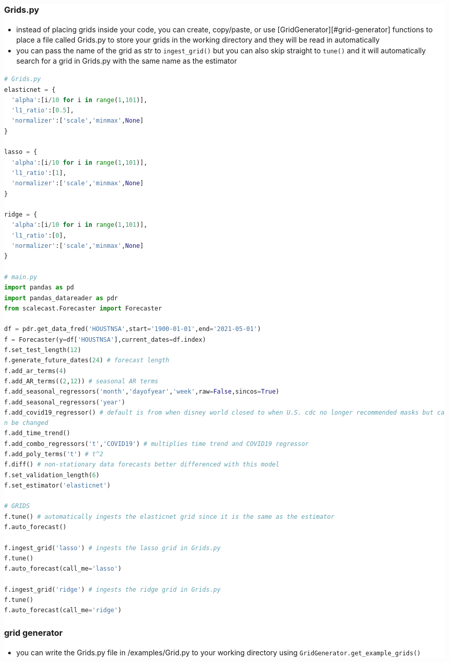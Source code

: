 ### Grids.py
- instead of placing grids inside your code, you can create, copy/paste, or use [GridGenerator][#grid-generator] functions to place a file called Grids.py to store your grids in the working directory and they will be read in automatically
- you can pass the name of the grid as str to `ingest_grid()` but you can also skip straight to `tune()` and it will automatically search for a grid in Grids.py with the same name as the estimator
```python
# Grids.py
elasticnet = {
  'alpha':[i/10 for i in range(1,101)],
  'l1_ratio':[0.5],
  'normalizer':['scale','minmax',None]  
}

lasso = {
  'alpha':[i/10 for i in range(1,101)],
  'l1_ratio':[1],
  'normalizer':['scale','minmax',None]
}

ridge = {
  'alpha':[i/10 for i in range(1,101)],
  'l1_ratio':[0],
  'normalizer':['scale','minmax',None]
}

# main.py
import pandas as pd
import pandas_datareader as pdr
from scalecast.Forecaster import Forecaster

df = pdr.get_data_fred('HOUSTNSA',start='1900-01-01',end='2021-05-01')
f = Forecaster(y=df['HOUSTNSA'],current_dates=df.index)
f.set_test_length(12)
f.generate_future_dates(24) # forecast length
f.add_ar_terms(4)
f.add_AR_terms((2,12)) # seasonal AR terms
f.add_seasonal_regressors('month','dayofyear','week',raw=False,sincos=True)
f.add_seasonal_regressors('year')
f.add_covid19_regressor() # default is from when disney world closed to when U.S. cdc no longer recommended masks but can be changed
f.add_time_trend()
f.add_combo_regressors('t','COVID19') # multiplies time trend and COVID19 regressor
f.add_poly_terms('t') # t^2
f.diff() # non-stationary data forecasts better differenced with this model
f.set_validation_length(6)
f.set_estimator('elasticnet')

# GRIDS
f.tune() # automatically ingests the elasticnet grid since it is the same as the estimator
f.auto_forecast()

f.ingest_grid('lasso') # ingests the lasso grid in Grids.py
f.tune()
f.auto_forecast(call_me='lasso')

f.ingest_grid('ridge') # ingests the ridge grid in Grids.py
f.tune()
f.auto_forecast(call_me='ridge')
```
### grid generator
- you can write the Grids.py file in /examples/Grid.py to your working directory using `GridGenerator.get_example_grids()`